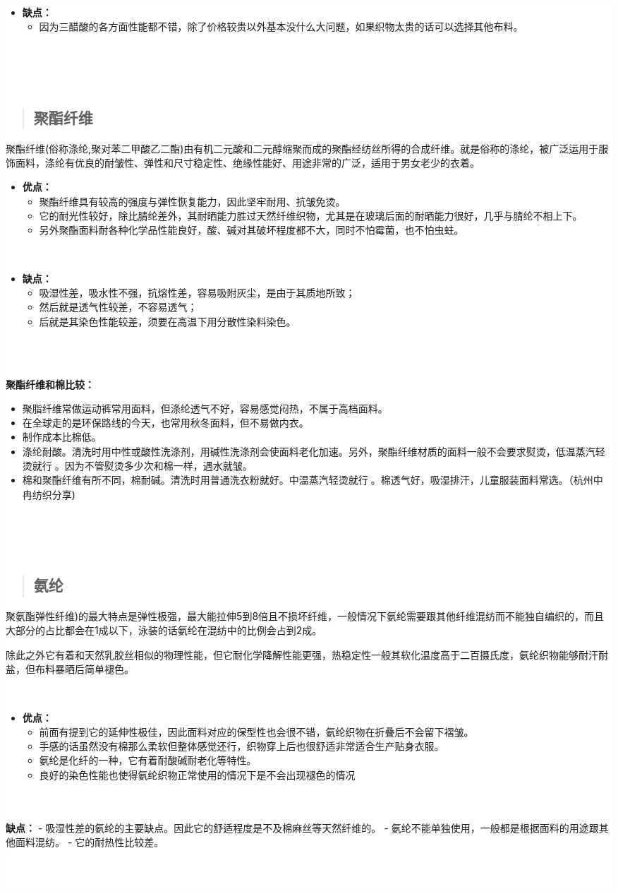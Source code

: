 - **缺点：**
	- 因为三醋酸的各方面性能都不错，除了价格较贵以外基本没什么大问题，如果织物太贵的话可以选择其他布料。


<br/><br/><br/>


> <h2 id="聚酯纤维">聚酯纤维</h2>

聚酯纤维(俗称涤纶,聚对苯二甲酸乙二酯)由有机二元酸和二元醇缩聚而成的聚酯经纺丝所得的合成纤维。就是俗称的涤纶，被广泛运用于服饰面料，涤纶有优良的耐皱性、弹性和尺寸稳定性、绝缘性能好、用途非常的广泛，适用于男女老少的衣着。

- **优点：**
	- 聚酯纤维具有较高的强度与弹性恢复能力，因此坚牢耐用、抗皱免烫。
	- 它的耐光性较好，除比腈纶差外，其耐晒能力胜过天然纤维织物，尤其是在玻璃后面的耐晒能力很好，几乎与腈纶不相上下。
	- 另外聚酯面料耐各种化学品性能良好，酸、碱对其破坏程度都不大，同时不怕霉菌，也不怕虫蛀。

<br/>

- **缺点：**
	- 吸湿性差，吸水性不强，抗熔性差，容易吸附灰尘，是由于其质地所致；
	- 然后就是透气性较差，不容易透气；
	- 后就是其染色性能较差，须要在高温下用分散性染料染色。


<br/> <br/>

**聚酯纤维和棉比较：**
- 聚脂纤维常做运动裤常用面料，但涤纶透气不好，容易感觉闷热，不属于高档面料。
- 在全球走的是环保路线的今天，也常用秋冬面料，但不易做内衣。
- 制作成本比棉低。
- 涤纶耐酸。清洗时用中性或酸性洗涤剂，用碱性洗涤剂会使面料老化加速。另外，聚酯纤维材质的面料一般不会要求熨烫，低温蒸汽轻烫就行 。因为不管熨烫多少次和棉一样，遇水就皱。
- 棉和聚酯纤维有所不同，棉耐碱。清洗时用普通洗衣粉就好。中温蒸汽轻烫就行 。棉透气好，吸湿排汗，儿童服装面料常选。（杭州中冉纺织分享)



<br/><br/><br/>


> <h2 id="氨纶">氨纶</h2>

聚氨酯弹性纤维)的最大特点是弹性极强，最大能拉伸5到8倍且不损坏纤维，一般情况下氨纶需要跟其他纤维混纺而不能独自编织的，而且大部分的占比都会在1成以下，泳装的话氨纶在混纺中的比例会占到2成。
	
除此之外它有着和天然乳胶丝相似的物理性能，但它耐化学降解性能更强，热稳定性一般其软化温度高于二百摄氏度，氨纶织物能够耐汗耐盐，但布料暴晒后简单褪色。
	
<br/>

- **优点：**
	- 前面有提到它的延伸性极佳，因此面料对应的保型性也会很不错，氨纶织物在折叠后不会留下褶皱。
	- 手感的话虽然没有棉那么柔软但整体感觉还行，织物穿上后也很舒适非常适合生产贴身衣服。
	- 氨纶是化纤的一种，它有着耐酸碱耐老化等特性。
	- 良好的染色性能也使得氨纶织物正常使用的情况下是不会出现褪色的情况


<br/> <br/>
**缺点：**
	- 吸湿性差的氨纶的主要缺点。因此它的舒适程度是不及棉麻丝等天然纤维的。
	- 氨纶不能单独使用，一般都是根据面料的用途跟其他面料混纺。
	- 它的耐热性比较差。

<br/> <br/>
